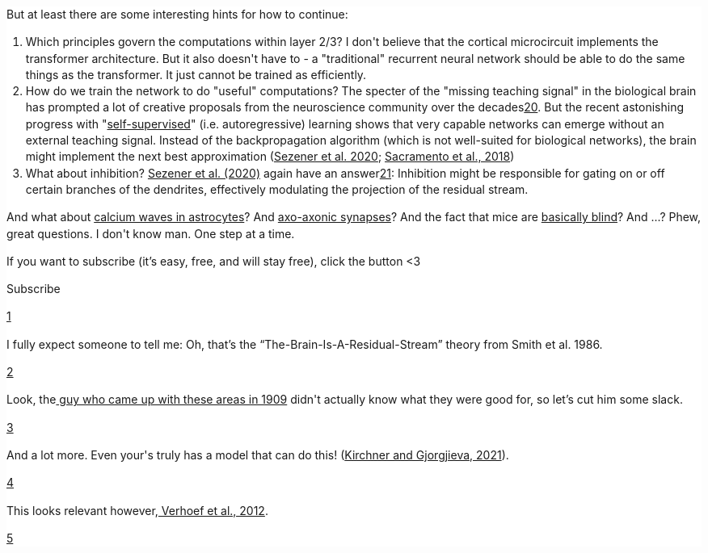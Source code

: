 But at least there are some interesting hints for how to continue:

  1. Which principles govern the computations within layer 2/3? I don't believe that the cortical microcircuit implements the transformer architecture. But it also doesn't have to - a "traditional" recurrent neural network should be able to do the same things as the transformer. It just cannot be trained as efficiently.
  1. How do we train the network to do "useful" computations? The specter of the "missing teaching signal" in the biological brain has prompted a lot of creative proposals from the neuroscience community over the decades[20](https://universalprior.substack.com/p/serendipitous-connections-applying#footnote-20-46595289). But the recent astonishing progress with "[self-supervised](https://en.wikipedia.org/wiki/Self-supervised_learning)" (i.e. autoregressive) learning shows that very capable networks can emerge without an external teaching signal. Instead of the backpropagation algorithm (which is not well-suited for biological networks), the brain might implement the next best approximation ([Sezener et al. 2020](https://www.biorxiv.org/content/10.1101/2021.03.10.434756v1.full); [Sacramento et al., 2018](https://proceedings.neurips.cc/paper/2018/hash/1dc3a89d0d440ba31729b0ba74b93a33-Abstract.html))
  1. What about inhibition? [Sezener et al. (2020)](https://www.biorxiv.org/content/10.1101/2021.03.10.434756v1.full) again have an answer[21](https://universalprior.substack.com/p/serendipitous-connections-applying#footnote-21-46595289): Inhibition might be responsible for gating on or off certain branches of the dendrites, effectively modulating the projection of the residual stream.



And what about [calcium waves in astrocytes](https://www.nature.com/articles/nn.4201)? And [axo-axonic synapses](https://en.wikipedia.org/wiki/Axo-axonic_synapse)? And the fact that mice are [basically blind](https://www.ncbi.nlm.nih.gov/pmc/articles/PMC5909038/)? And ...? Phew, great questions. I don't know man. One step at a time.

If you want to subscribe (it’s easy, free, and will stay free), click the button <3

Subscribe

[1](https://universalprior.substack.com/p/serendipitous-connections-applying#footnote-anchor-1-46595289)

I fully expect someone to tell me: Oh, that’s the “The-Brain-Is-A-Residual-Stream” theory from Smith et al. 1986.

[2](https://universalprior.substack.com/p/serendipitous-connections-applying#footnote-anchor-2-46595289)

Look, the[ guy who came up with these areas in 1909](https://en.wikipedia.org/wiki/Brodmann_area) didn't actually know what they were good for, so let’s cut him some slack.

[3](https://universalprior.substack.com/p/serendipitous-connections-applying#footnote-anchor-3-46595289)

And a lot more. Even your's truly has a model that can do this! ([Kirchner and Gjorgjieva, 2021](https://www.nature.com/articles/s41467-021-23557-3)).

[4](https://universalprior.substack.com/p/serendipitous-connections-applying#footnote-anchor-4-46595289)

This looks relevant however,[ Verhoef et al., 2012](https://www.cell.com/neuron/fulltext/S0896-6273%2811%2900995-0).

[5](https://universalprior.substack.com/p/serendipitous-connections-applying#footnote-anchor-5-46595289)
